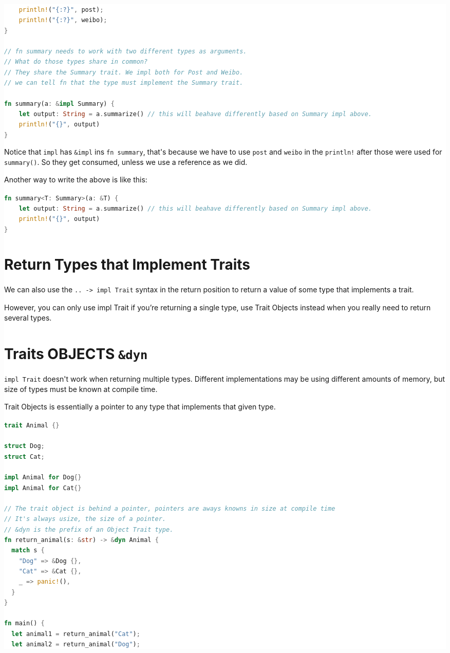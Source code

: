 ```rust
    println!("{:?}", post);
    println!("{:?}", weibo);
}

// fn summary needs to work with two different types as arguments.
// What do those types share in common?
// They share the Summary trait. We impl both for Post and Weibo.
// we can tell fn that the type must implement the Summary trait.

fn summary(a: &impl Summary) {
    let output: String = a.summarize() // this will beahave differently based on Summary impl above.
    println!("{}", output)
}
```
Notice that `impl` has `&impl` ins `fn summary`, that's because we have to use `post` and `weibo` in the `println!` after those were used for `summary()`. So they get consumed, unless we use a reference as we did.

Another way to write the above is like this:
```rust
fn summary<T: Summary>(a: &T) {
    let output: String = a.summarize() // this will beahave differently based on Summary impl above.
    println!("{}", output)
}
```

# Return Types that Implement Traits
We can also use the `.. -> impl Trait` syntax in the return position to return a value of some type that implements a trait.

However, you can only use impl Trait if you’re returning a single type, use Trait Objects instead when you really need to return several types.

# Traits OBJECTS `&dyn`
`impl Trait` doesn't work when returning multiple types. Different implementations may be using different amounts of memory, but size of types must be known at compile time.

Trait Objects is essentially a pointer to any type that implements that given type.
```rust
trait Animal {}

struct Dog;
struct Cat;

impl Animal for Dog{}
impl Animal for Cat{}

// The trait object is behind a pointer, pointers are aways knowns in size at compile time
// It's always usize, the size of a pointer.
// &dyn is the prefix of an Object Trait type.
fn return_animal(s: &str) -> &dyn Animal {   
  match s {
    "Dog" => &Dog {},
    "Cat" => &Cat {},
    _ => panic!(),
  }
}

fn main() {
  let animal1 = return_animal("Cat");
  let animal2 = return_animal("Dog");
```